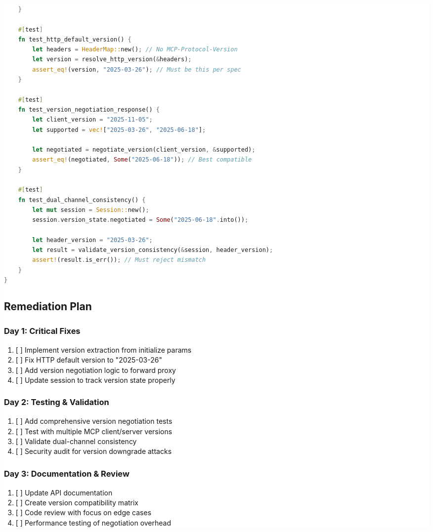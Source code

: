 ```rust
    }
    
    #[test]
    fn test_http_default_version() {
        let headers = HeaderMap::new(); // No MCP-Protocol-Version
        let version = resolve_http_version(&headers);
        assert_eq!(version, "2025-03-26"); // Must be this per spec
    }
    
    #[test]
    fn test_version_negotiation_response() {
        let client_version = "2025-11-05";
        let supported = vec!["2025-03-26", "2025-06-18"];
        
        let negotiated = negotiate_version(client_version, &supported);
        assert_eq!(negotiated, Some("2025-06-18")); // Best compatible
    }
    
    #[test]
    fn test_dual_channel_consistency() {
        let mut session = Session::new();
        session.version_state.negotiated = Some("2025-06-18".into());
        
        let header_version = "2025-03-26";
        let result = validate_version_consistency(&session, header_version);
        assert!(result.is_err()); // Must reject mismatch
    }
}
```

## Remediation Plan

### Day 1: Critical Fixes
1. [ ] Implement version extraction from initialize params
2. [ ] Fix HTTP default version to "2025-03-26"
3. [ ] Add version negotiation logic to forward proxy
4. [ ] Update session to track version state properly

### Day 2: Testing & Validation
1. [ ] Add comprehensive version negotiation tests
2. [ ] Test with multiple MCP client/server versions
3. [ ] Validate dual-channel consistency
4. [ ] Security audit for version downgrade attacks

### Day 3: Documentation & Review
1. [ ] Update API documentation
2. [ ] Create version compatibility matrix
3. [ ] Code review with focus on edge cases
4. [ ] Performance testing of negotiation overhead
